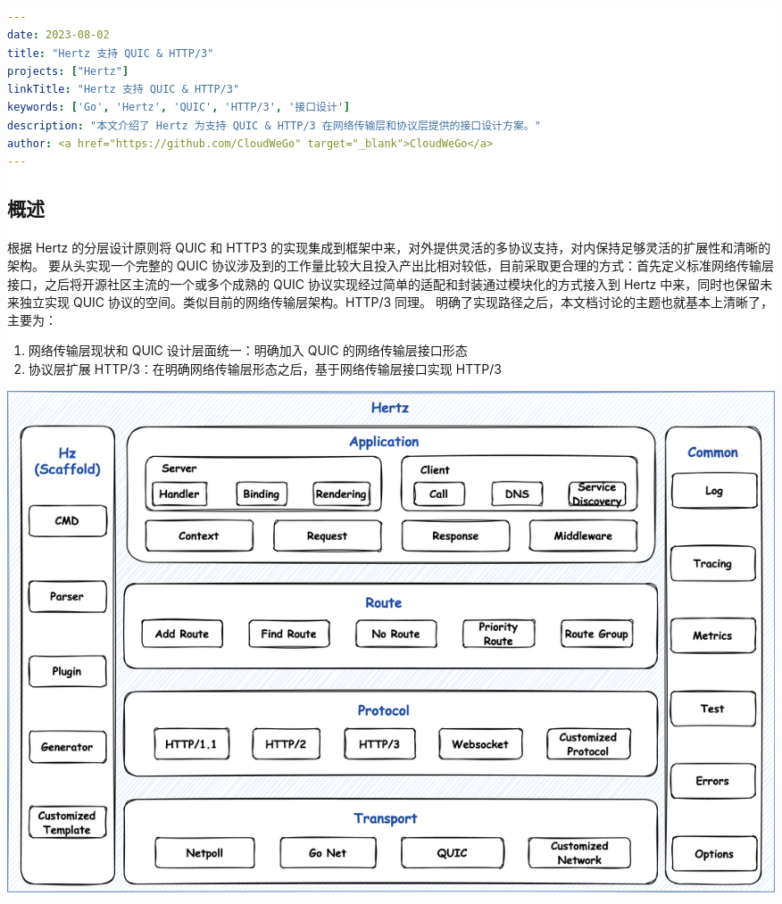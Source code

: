 ```yaml
---
date: 2023-08-02
title: "Hertz 支持 QUIC & HTTP/3"
projects: ["Hertz"]
linkTitle: "Hertz 支持 QUIC & HTTP/3"
keywords: ['Go', 'Hertz', 'QUIC', 'HTTP/3', '接口设计']
description: "本文介绍了 Hertz 为支持 QUIC & HTTP/3 在网络传输层和协议层提供的接口设计方案。"
author: <a href="https://github.com/CloudWeGo" target="_blank">CloudWeGo</a>
---
```


## 概述

根据 Hertz 的分层设计原则将 QUIC 和 HTTP3 的实现集成到框架中来，对外提供灵活的多协议支持，对内保持足够灵活的扩展性和清晰的架构。
要从头实现一个完整的 QUIC 协议涉及到的工作量比较大且投入产出比相对较低，目前采取更合理的方式：首先定义标准网络传输层接口，之后将开源社区主流的一个或多个成熟的
QUIC 协议实现经过简单的适配和封装通过模块化的方式接入到 Hertz 中来，同时也保留未来独立实现 QUIC 协议的空间。类似目前的网络传输层架构。HTTP/3
同理。
明确了实现路径之后，本文档讨论的主题也就基本上清晰了，主要为：

1. 网络传输层现状和 QUIC 设计层面统一：明确加入 QUIC 的网络传输层接口形态
2. 协议层扩展 HTTP/3：在明确网络传输层形态之后，基于网络传输层接口实现 HTTP/3

![HERTZ](/img/docs/hertz.png)
